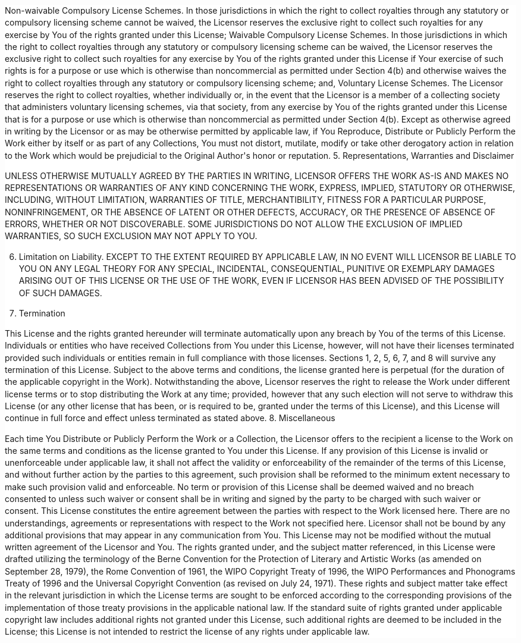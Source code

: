 Non-waivable Compulsory License Schemes. In those jurisdictions in which the right to collect royalties through any statutory or compulsory licensing scheme cannot be waived, the Licensor reserves the exclusive right to collect such royalties for any exercise by You of the rights granted under this License; Waivable Compulsory License Schemes. In those jurisdictions in which the right to collect royalties through any statutory or compulsory licensing scheme can be waived, the Licensor reserves the exclusive right to collect such royalties for any exercise by You of the rights granted under this License if Your exercise of such rights is for a purpose or use which is otherwise than noncommercial as permitted under Section 4(b) and otherwise waives the right to collect royalties through any statutory or compulsory licensing scheme; and, Voluntary License Schemes. The Licensor reserves the right to collect royalties, whether individually or, in the event that the Licensor is a member of a collecting society that administers voluntary licensing schemes, via that society, from any exercise by You of the rights granted under this License that is for a purpose or use which is otherwise than noncommercial as permitted under Section 4(b). Except as otherwise agreed in writing by the Licensor or as may be otherwise permitted by applicable law, if You Reproduce, Distribute or Publicly Perform the Work either by itself or as part of any Collections, You must not distort, mutilate, modify or take other derogatory action in relation to the Work which would be prejudicial to the Original Author's honor or reputation. 5. Representations, Warranties and Disclaimer

UNLESS OTHERWISE MUTUALLY AGREED BY THE PARTIES IN WRITING, LICENSOR OFFERS THE WORK AS-IS AND MAKES NO REPRESENTATIONS OR WARRANTIES OF ANY KIND CONCERNING THE WORK, EXPRESS, IMPLIED, STATUTORY OR OTHERWISE, INCLUDING, WITHOUT LIMITATION, WARRANTIES OF TITLE, MERCHANTIBILITY, FITNESS FOR A PARTICULAR PURPOSE, NONINFRINGEMENT, OR THE ABSENCE OF LATENT OR OTHER DEFECTS, ACCURACY, OR THE PRESENCE OF ABSENCE OF ERRORS, WHETHER OR NOT DISCOVERABLE. SOME JURISDICTIONS DO NOT ALLOW THE EXCLUSION OF IMPLIED WARRANTIES, SO SUCH EXCLUSION MAY NOT APPLY TO YOU.

6. Limitation on Liability. EXCEPT TO THE EXTENT REQUIRED BY APPLICABLE LAW, IN NO EVENT WILL LICENSOR BE LIABLE TO YOU ON ANY LEGAL THEORY FOR ANY SPECIAL, INCIDENTAL, CONSEQUENTIAL, PUNITIVE OR EXEMPLARY DAMAGES ARISING OUT OF THIS LICENSE OR THE USE OF THE WORK, EVEN IF LICENSOR HAS BEEN ADVISED OF THE POSSIBILITY OF SUCH DAMAGES.

7. Termination

This License and the rights granted hereunder will terminate automatically upon any breach by You of the terms of this License. Individuals or entities who have received Collections from You under this License, however, will not have their licenses terminated provided such individuals or entities remain in full compliance with those licenses. Sections 1, 2, 5, 6, 7, and 8 will survive any termination of this License. Subject to the above terms and conditions, the license granted here is perpetual (for the duration of the applicable copyright in the Work). Notwithstanding the above, Licensor reserves the right to release the Work under different license terms or to stop distributing the Work at any time; provided, however that any such election will not serve to withdraw this License (or any other license that has been, or is required to be, granted under the terms of this License), and this License will continue in full force and effect unless terminated as stated above. 8. Miscellaneous

Each time You Distribute or Publicly Perform the Work or a Collection, the Licensor offers to the recipient a license to the Work on the same terms and conditions as the license granted to You under this License. If any provision of this License is invalid or unenforceable under applicable law, it shall not affect the validity or enforceability of the remainder of the terms of this License, and without further action by the parties to this agreement, such provision shall be reformed to the minimum extent necessary to make such provision valid and enforceable. No term or provision of this License shall be deemed waived and no breach consented to unless such waiver or consent shall be in writing and signed by the party to be charged with such waiver or consent. This License constitutes the entire agreement between the parties with respect to the Work licensed here. There are no understandings, agreements or representations with respect to the Work not specified here. Licensor shall not be bound by any additional provisions that may appear in any communication from You. This License may not be modified without the mutual written agreement of the Licensor and You. The rights granted under, and the subject matter referenced, in this License were drafted utilizing the terminology of the Berne Convention for the Protection of Literary and Artistic Works (as amended on September 28, 1979), the Rome Convention of 1961, the WIPO Copyright Treaty of 1996, the WIPO Performances and Phonograms Treaty of 1996 and the Universal Copyright Convention (as revised on July 24, 1971). These rights and subject matter take effect in the relevant jurisdiction in which the License terms are sought to be enforced according to the corresponding provisions of the implementation of those treaty provisions in the applicable national law. If the standard suite of rights granted under applicable copyright law includes additional rights not granted under this License, such additional rights are deemed to be included in the License; this License is not intended to restrict the license of any rights under applicable law.